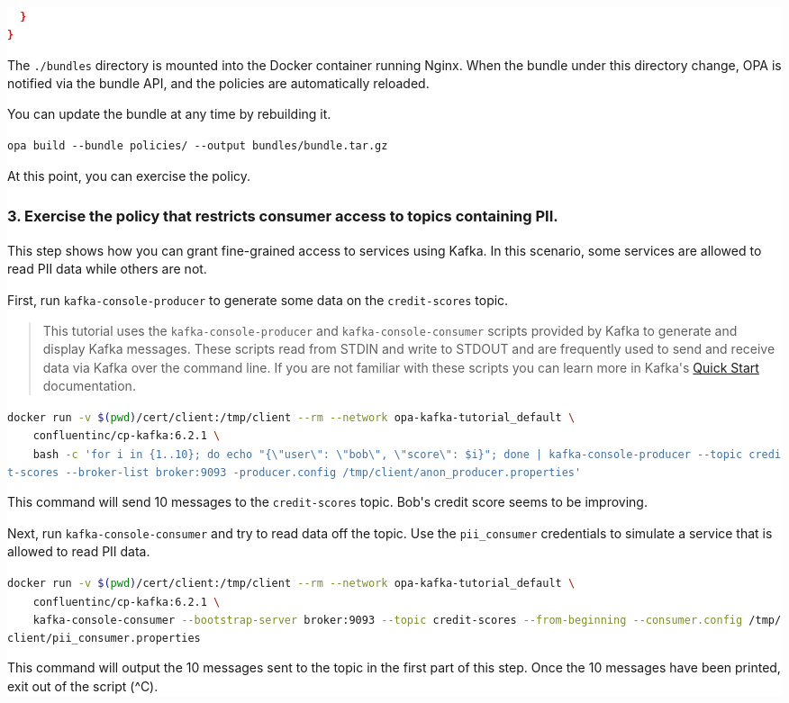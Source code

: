 ```json title="input.json"
  }
}
```

<RunSnippet id="input.json"/>

The `./bundles` directory is mounted into the Docker container running Nginx.
When the bundle under this directory change, OPA is notified via the bundle API,
and the policies are automatically reloaded.

You can update the bundle at any time by rebuilding it.

```shell
opa build --bundle policies/ --output bundles/bundle.tar.gz
```

At this point, you can exercise the policy.

### 3. Exercise the policy that restricts consumer access to topics containing PII.

This step shows how you can grant fine-grained access to services using
Kafka. In this scenario, some services are allowed to read PII data while
others are not.

First, run `kafka-console-producer` to generate some data on the
`credit-scores` topic.

> This tutorial uses the `kafka-console-producer` and `kafka-console-consumer` scripts provided by Kafka to generate and display Kafka messages. These scripts read from STDIN and write to STDOUT and are frequently used to send and receive data via Kafka over the command line. If you are not familiar with these scripts you can learn more in Kafka's [Quick Start](https://kafka.apache.org/documentation/#quickstart) documentation.

```bash
docker run -v $(pwd)/cert/client:/tmp/client --rm --network opa-kafka-tutorial_default \
    confluentinc/cp-kafka:6.2.1 \
    bash -c 'for i in {1..10}; do echo "{\"user\": \"bob\", \"score\": $i}"; done | kafka-console-producer --topic credit-scores --broker-list broker:9093 -producer.config /tmp/client/anon_producer.properties'
```

This command will send 10 messages to the `credit-scores` topic. Bob's credit
score seems to be improving.

Next, run `kafka-console-consumer` and try to read data off the topic. Use
the `pii_consumer` credentials to simulate a service that is allowed to read
PII data.

```bash
docker run -v $(pwd)/cert/client:/tmp/client --rm --network opa-kafka-tutorial_default \
    confluentinc/cp-kafka:6.2.1 \
    kafka-console-consumer --bootstrap-server broker:9093 --topic credit-scores --from-beginning --consumer.config /tmp/client/pii_consumer.properties
```

This command will output the 10 messages sent to the topic in the first part
of this step. Once the 10 messages have been printed, exit out of the script
(^C).
